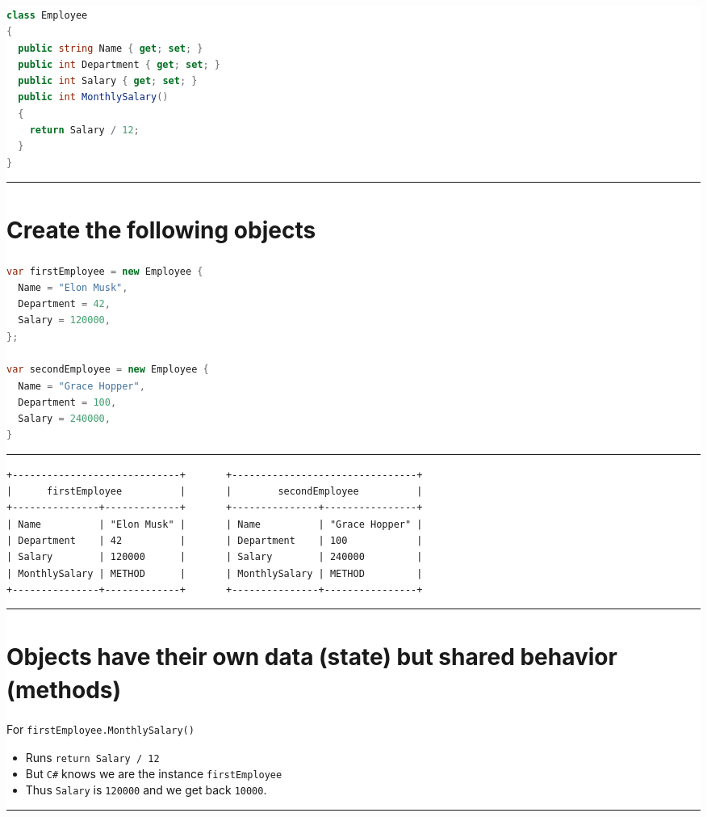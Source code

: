 ```csharp
class Employee
{
  public string Name { get; set; }
  public int Department { get; set; }
  public int Salary { get; set; }
  public int MonthlySalary()
  {
    return Salary / 12;
  }
}
```

---

# Create the following objects

```csharp
var firstEmployee = new Employee {
  Name = "Elon Musk",
  Department = 42,
  Salary = 120000,
};

var secondEmployee = new Employee {
  Name = "Grace Hopper",
  Department = 100,
  Salary = 240000,
}
```

---

```
+-----------------------------+       +--------------------------------+
|      firstEmployee          |       |        secondEmployee          |
+---------------+-------------+       +---------------+----------------+
| Name          | "Elon Musk" |       | Name          | "Grace Hopper" |
| Department    | 42          |       | Department    | 100            |
| Salary        | 120000      |       | Salary        | 240000         |
| MonthlySalary | METHOD      |       | MonthlySalary | METHOD         |
+---------------+-------------+       +---------------+----------------+
```

---

# Objects have their own data (state) but shared behavior (methods)

For `firstEmployee.MonthlySalary()`
- Runs `return Salary / 12`
- But `C#` knows we are the instance `firstEmployee`
- Thus `Salary` is `120000` and we get back `10000`.

---
